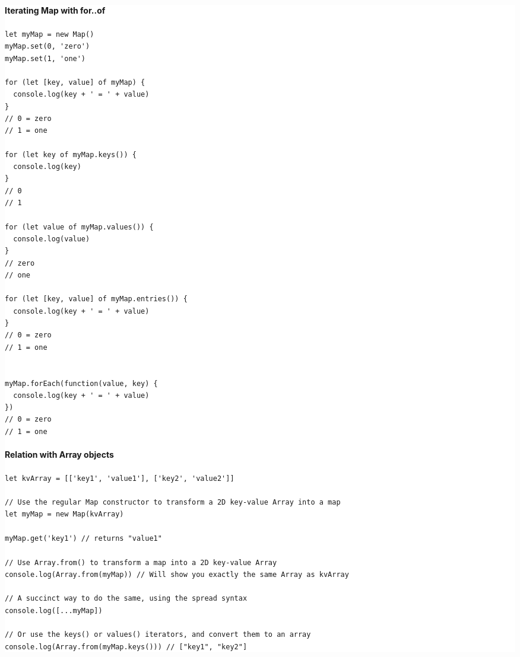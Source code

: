 
#### Iterating Map with for..of
```
let myMap = new Map()
myMap.set(0, 'zero')
myMap.set(1, 'one')

for (let [key, value] of myMap) {
  console.log(key + ' = ' + value)
}
// 0 = zero
// 1 = one

for (let key of myMap.keys()) {
  console.log(key)
}
// 0
// 1

for (let value of myMap.values()) {
  console.log(value)
}
// zero
// one

for (let [key, value] of myMap.entries()) {
  console.log(key + ' = ' + value)
}
// 0 = zero
// 1 = one


myMap.forEach(function(value, key) {
  console.log(key + ' = ' + value)
})
// 0 = zero
// 1 = one
```

#### Relation with Array objects
```
let kvArray = [['key1', 'value1'], ['key2', 'value2']]

// Use the regular Map constructor to transform a 2D key-value Array into a map
let myMap = new Map(kvArray)

myMap.get('key1') // returns "value1"

// Use Array.from() to transform a map into a 2D key-value Array
console.log(Array.from(myMap)) // Will show you exactly the same Array as kvArray

// A succinct way to do the same, using the spread syntax
console.log([...myMap])

// Or use the keys() or values() iterators, and convert them to an array
console.log(Array.from(myMap.keys())) // ["key1", "key2"]
```
